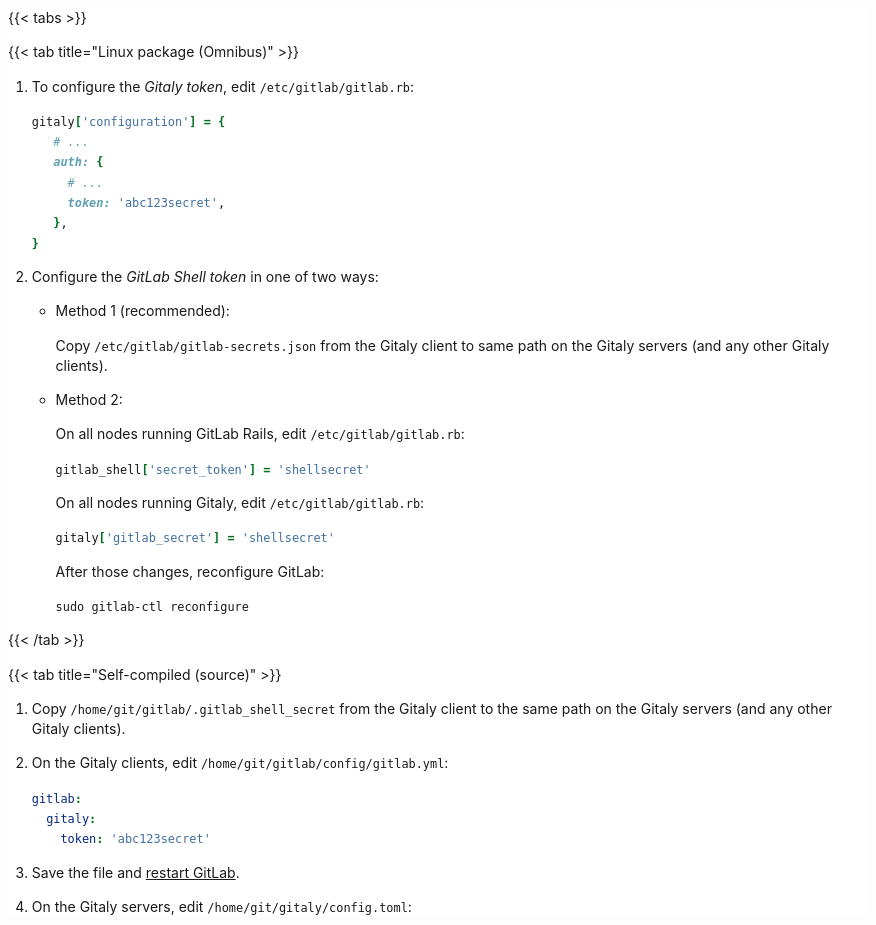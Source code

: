 {{< tabs >}}

{{< tab title="Linux package (Omnibus)" >}}

1. To configure the _Gitaly token_, edit `/etc/gitlab/gitlab.rb`:

   ```ruby
   gitaly['configuration'] = {
      # ...
      auth: {
        # ...
        token: 'abc123secret',
      },
   }
   ```

1. Configure the _GitLab Shell token_ in one of two ways:

   - Method 1 (recommended):

     Copy `/etc/gitlab/gitlab-secrets.json` from the Gitaly client to same path on the Gitaly servers
     (and any other Gitaly clients).

   - Method 2:

     On all nodes running GitLab Rails, edit `/etc/gitlab/gitlab.rb`:

     ```ruby
     gitlab_shell['secret_token'] = 'shellsecret'
     ```

     On all nodes running Gitaly, edit `/etc/gitlab/gitlab.rb`:

     ```ruby
     gitaly['gitlab_secret'] = 'shellsecret'
     ```

     After those changes, reconfigure GitLab:

     ```shell
     sudo gitlab-ctl reconfigure
     ```

{{< /tab >}}

{{< tab title="Self-compiled (source)" >}}

1. Copy `/home/git/gitlab/.gitlab_shell_secret` from the Gitaly client to the same path on the
   Gitaly servers (and any other Gitaly clients).
1. On the Gitaly clients, edit `/home/git/gitlab/config/gitlab.yml`:

   ```yaml
   gitlab:
     gitaly:
       token: 'abc123secret'
   ```

1. Save the file and [restart GitLab](../restart_gitlab.md#self-compiled-installations).
1. On the Gitaly servers, edit `/home/git/gitaly/config.toml`:
